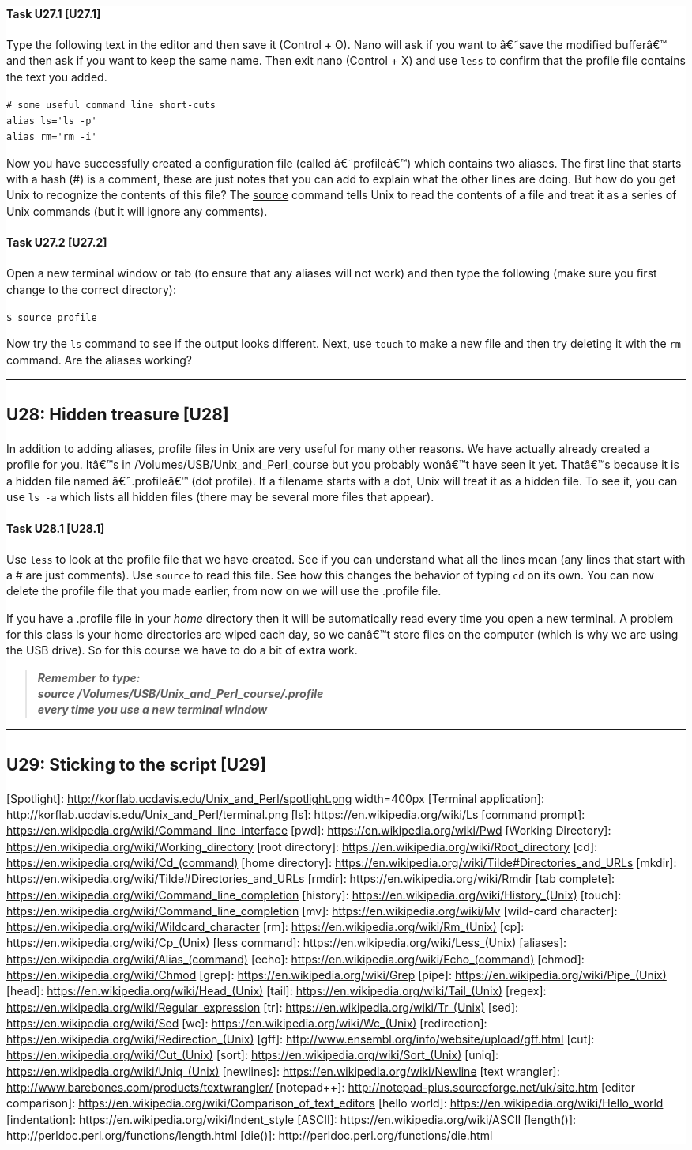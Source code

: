 #### Task U27.1 [U27.1]
Type the following text in the editor and then save it (Control + O). Nano will ask if you want to â€˜save the modified bufferâ€™ and then ask if you want to keep the same name. Then exit nano (Control + X) and use `less` to confirm that the profile file contains the text you added.

	# some useful command line short-cuts 
	alias ls='ls -p' 
	alias rm='rm -i'

Now you have successfully created a configuration file (called â€˜profileâ€™) which contains two aliases. The first line that starts with a hash (#) is a comment, these are just notes that you can add to explain what the other lines are doing. But how do you get Unix to recognize the contents of this file? The [source][] command tells Unix to read the contents of a file and treat it as a series of Unix commands (but it will ignore any comments).

#### Task U27.2 [U27.2]
Open a new terminal window or tab (to ensure that any aliases will not work) and then type the following (make sure you first change to the correct directory):

	$ source profile

Now try the `ls` command to see if the output looks different. Next, use `touch` to make a new file and then try deleting it with the `rm` command. Are the aliases working?

[nano]: https://en.wikipedia.org/wiki/Nano_(text_editor)
[source]: https://en.wikipedia.org/wiki/Source_(command)

---

## U28: Hidden treasure [U28]

In addition to adding aliases, profile files in Unix are very useful for many other reasons. We have actually already created a profile for you. Itâ€™s in /Volumes/USB/Unix_and_Perl_course but you probably wonâ€™t have seen it yet. Thatâ€™s because it is a hidden file named â€˜.profileâ€™ (dot profile). If a filename starts with a dot, Unix will treat it as a hidden file. To see it, you  can use `ls -a` which lists all hidden files (there may be several more files that appear).

#### Task U28.1 [U28.1]
Use `less` to look at the profile file that we have created. See if you can understand what all the lines mean (any lines that start with a # are just comments). Use `source` to read this file. See how this changes the behavior of typing `cd` on its own. You can now delete the profile file that you made earlier, from now on we will use the .profile file.

If you have a .profile file in your _home_ directory then it will be automatically read every time you open a new terminal. A problem for this class is your home directories are wiped each day, so we canâ€™t store files on the computer (which is why we are using the USB drive). So for this course we have to do a bit of extra work.

>***Remember to type:***  
***source /Volumes/USB/Unix_and_Perl_course/.profile***  
***every time you use a new terminal window***

---

## U29: Sticking to the script [U29]


[Amazon]: https://www.amazon.com/gp/product/0521169828?tag=keithbradnamc-20
[online_stores]: http://rescuedbycode.com/about-the-book/#wheretobuy
[Putty]: https://www.puttygen.com/download-putty
[Spotlight]: http://korflab.ucdavis.edu/Unix_and_Perl/spotlight.png width=400px
[Terminal application]: http://korflab.ucdavis.edu/Unix_and_Perl/terminal.png
[ls]: https://en.wikipedia.org/wiki/Ls
[command prompt]: https://en.wikipedia.org/wiki/Command_line_interface
[pwd]: https://en.wikipedia.org/wiki/Pwd
[Working Directory]: https://en.wikipedia.org/wiki/Working_directory
[root directory]: https://en.wikipedia.org/wiki/Root_directory
[cd]: https://en.wikipedia.org/wiki/Cd_(command)
[home directory]: https://en.wikipedia.org/wiki/Tilde#Directories_and_URLs
[mkdir]: https://en.wikipedia.org/wiki/Tilde#Directories_and_URLs
[rmdir]: https://en.wikipedia.org/wiki/Rmdir
[tab complete]: https://en.wikipedia.org/wiki/Command_line_completion
[history]: https://en.wikipedia.org/wiki/History_(Unix)
[touch]: https://en.wikipedia.org/wiki/Command_line_completion
[mv]: https://en.wikipedia.org/wiki/Mv
[wild-card character]: https://en.wikipedia.org/wiki/Wildcard_character
[rm]: https://en.wikipedia.org/wiki/Rm_(Unix)
[cp]: https://en.wikipedia.org/wiki/Cp_(Unix)
[less command]: https://en.wikipedia.org/wiki/Less_(Unix)
[aliases]: https://en.wikipedia.org/wiki/Alias_(command)
[echo]: https://en.wikipedia.org/wiki/Echo_(command)
[chmod]: https://en.wikipedia.org/wiki/Chmod
[grep]: https://en.wikipedia.org/wiki/Grep
[pipe]: https://en.wikipedia.org/wiki/Pipe_(Unix)
[head]: https://en.wikipedia.org/wiki/Head_(Unix)
[tail]: https://en.wikipedia.org/wiki/Tail_(Unix)
[regex]: https://en.wikipedia.org/wiki/Regular_expression
[tr]: https://en.wikipedia.org/wiki/Tr_(Unix)
[sed]: https://en.wikipedia.org/wiki/Sed
[wc]: https://en.wikipedia.org/wiki/Wc_(Unix)
[redirection]: https://en.wikipedia.org/wiki/Redirection_(Unix)
[gff]: http://www.ensembl.org/info/website/upload/gff.html
[cut]: https://en.wikipedia.org/wiki/Cut_(Unix)
[sort]: https://en.wikipedia.org/wiki/Sort_(Unix)
[uniq]: https://en.wikipedia.org/wiki/Uniq_(Unix)
[newlines]: https://en.wikipedia.org/wiki/Newline
[text wrangler]: http://www.barebones.com/products/textwrangler/
[notepad++]: http://notepad-plus.sourceforge.net/uk/site.htm
[editor comparison]: https://en.wikipedia.org/wiki/Comparison_of_text_editors
[hello world]: https://en.wikipedia.org/wiki/Hello_world
[indentation]: https://en.wikipedia.org/wiki/Indent_style
[ASCII]: https://en.wikipedia.org/wiki/ASCII
[length()]: http://perldoc.perl.org/functions/length.html
[die()]: http://perldoc.perl.org/functions/die.html